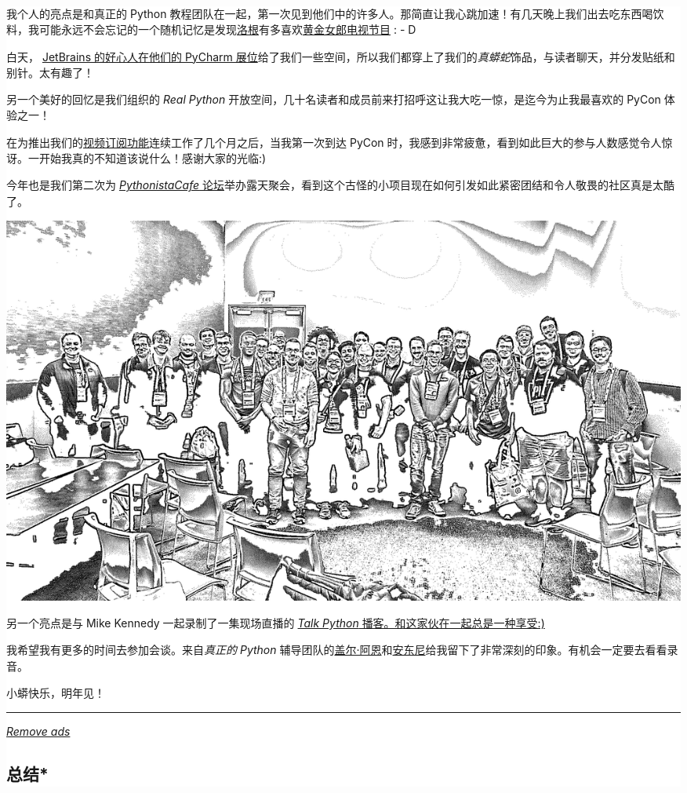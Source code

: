 我个人的亮点是和真正的 Python 教程团队在一起，第一次见到他们中的许多人。那简直让我心跳加速！有几天晚上我们出去吃东西喝饮料，我可能永远不会忘记的一个随机记忆是发现[洛根](https://realpython.com/team/ljones/)有多喜欢[黄金女郎电视节目](https://en.wikipedia.org/wiki/The_Golden_Girls) : - D

白天， [JetBrains 的好心人在他们的 PyCharm 展位](https://blog.jetbrains.com/pycharm/2019/04/pycharm-hosts-python-creators-at-expanded-pycon-booth/)给了我们一些空间，所以我们都穿上了我们的*真蟒蛇*饰品，与读者聊天，并分发贴纸和别针。太有趣了！

另一个美好的回忆是我们组织的 *Real Python* 开放空间，几十名读者和成员前来打招呼这让我大吃一惊，是迄今为止我最喜欢的 PyCon 体验之一！

在为推出我们的[视频订阅功能](https://realpython.com/account/join/)连续工作了几个月之后，当我第一次到达 PyCon 时，我感到非常疲惫，看到如此巨大的参与人数感觉令人惊讶。一开始我真的不知道该说什么！感谢大家的光临:)

今年也是我们第二次为 [*PythonistaCafe* 论坛](https://www.pythonistacafe.com)举办露天聚会，看到这个古怪的小项目现在如何引发如此紧密团结和令人敬畏的社区真是太酷了。

[![All attendees of the Real Python Open Space at PyCon](img/95157765a892d2d44d05e5274cac90ac.png)](https://files.realpython.com/media/realpython-pycon-open-space.4bfa6567a567.jpg)

另一个亮点是与 Mike Kennedy 一起录制了一集现场直播的 [*Talk Python* 播客。和这家伙在一起总是一种享受:)](https://talkpython.fm/episodes/show/215/the-software-powering-talk-python-courses-and-podcast)

我希望我有更多的时间去参加会谈。来自*真正的 Python* 辅导团队的[盖尔·阿恩](https://www.youtube.com/watch?v=98s9YfoXB68)和[安东尼](https://www.youtube.com/watch?v=dqdsNoApJ80)给我留下了非常深刻的印象。有机会一定要去看看录音。

小蟒快乐，明年见！

* * *

[*Remove ads*](/account/join/)

## 总结*
